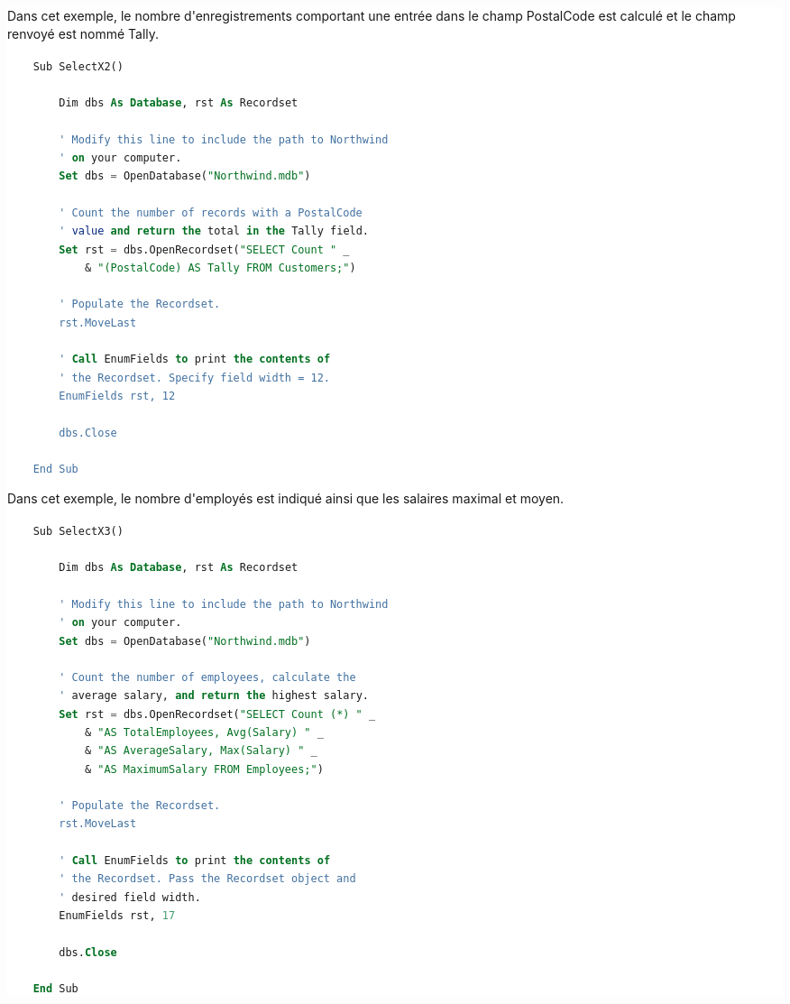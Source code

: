 
Dans cet exemple, le nombre d'enregistrements comportant une entrée dans le champ PostalCode est calculé et le champ renvoyé est nommé Tally.

```sql
    Sub SelectX2() 
     
        Dim dbs As Database, rst As Recordset 
     
        ' Modify this line to include the path to Northwind 
        ' on your computer. 
        Set dbs = OpenDatabase("Northwind.mdb") 
     
        ' Count the number of records with a PostalCode  
        ' value and return the total in the Tally field. 
        Set rst = dbs.OpenRecordset("SELECT Count " _ 
            & "(PostalCode) AS Tally FROM Customers;") 
     
        ' Populate the Recordset. 
        rst.MoveLast 
     
        ' Call EnumFields to print the contents of  
        ' the Recordset. Specify field width = 12. 
        EnumFields rst, 12 
     
        dbs.Close 
     
    End Sub 
```


Dans cet exemple, le nombre d'employés est indiqué ainsi que les salaires maximal et moyen.

```sql
    Sub SelectX3() 
     
        Dim dbs As Database, rst As Recordset 
     
        ' Modify this line to include the path to Northwind 
        ' on your computer. 
        Set dbs = OpenDatabase("Northwind.mdb") 
     
        ' Count the number of employees, calculate the  
        ' average salary, and return the highest salary. 
        Set rst = dbs.OpenRecordset("SELECT Count (*) " _ 
            & "AS TotalEmployees, Avg(Salary) " _ 
            & "AS AverageSalary, Max(Salary) " _ 
            & "AS MaximumSalary FROM Employees;") 
     
        ' Populate the Recordset. 
        rst.MoveLast 
     
        ' Call EnumFields to print the contents of 
        ' the Recordset. Pass the Recordset object and 
        ' desired field width. 
        EnumFields rst, 17 
     
        dbs.Close 
     
    End Sub 
```
